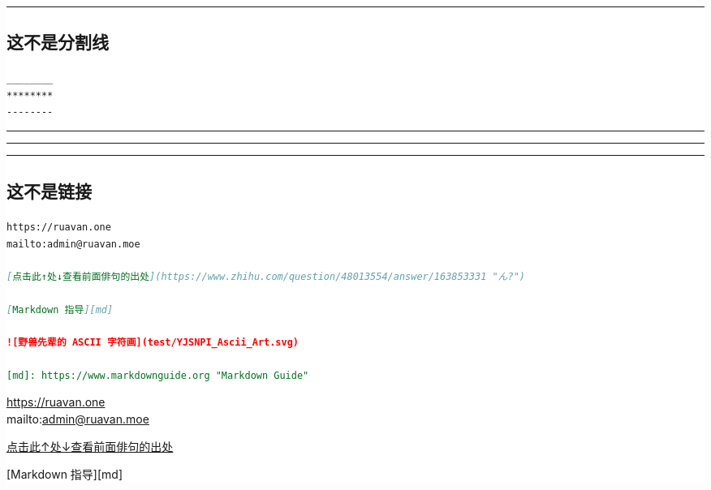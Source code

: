 ********

## 这不是分割线

```Markdown
________
********
--------
```

________
********
--------

## 这不是链接

```Markdown
https://ruavan.one  
mailto:admin@ruavan.moe

[点击此↑处↓查看前面俳句的出处](https://www.zhihu.com/question/48013554/answer/163853331 "ん?")

[Markdown 指导][md]

![野兽先辈的 ASCII 字符画](test/YJSNPI_Ascii_Art.svg)

[md]: https://www.markdownguide.org "Markdown Guide"
```

https://ruavan.one  
mailto:admin@ruavan.moe

[点击此↑处↓查看前面俳句的出处](https://www.zhihu.com/question/48013554/answer/163853331 "ん?")

[Markdown 指导][md]
